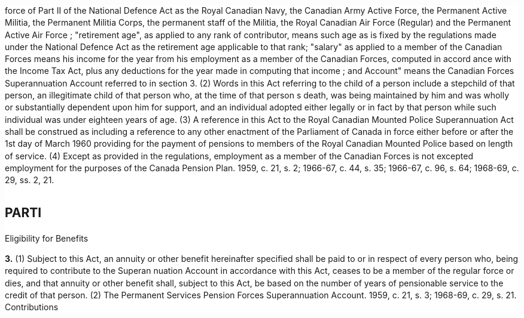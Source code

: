 force of Part II of the National Defence Act
as the Royal Canadian Navy, the Canadian
Army Active Force, the Permanent Active
Militia, the Permanent Militia Corps, the
permanent staff of the Militia, the Royal
Canadian Air Force (Regular) and the
Permanent Active Air Force ;
"retirement age", as applied to any rank of
contributor, means such age as is fixed by
the regulations made under the National
Defence Act as the retirement age applicable
to that rank;
"salary" as applied to a member of the
Canadian Forces means his income for the
year from his employment as a member of
the Canadian Forces, computed in accord
ance with the Income Tax Act, plus any
deductions for the year made in computing
that income ; and
Account" means the
Canadian Forces Superannuation Account
referred to in section 3.
(2) Words in this Act referring to the child
of a person include a stepchild of that person,
an illegitimate child of that person who, at
the time of that person s death, was being
maintained by him and was wholly or
substantially dependent upon him for support,
and an individual adopted either legally or
in fact by that person while such individual
was under eighteen years of age.
(3) A reference in this Act to the Royal
Canadian Mounted Police Superannuation Act
shall be construed as including a reference to
any other enactment of the Parliament of
Canada in force either before or after the 1st
day of March 1960 providing for the payment
of pensions to members of the Royal Canadian
Mounted Police based on length of service.
(4) Except as provided in the regulations,
employment as a member of the Canadian
Forces is not excepted employment for the
purposes of the Canada Pension Plan. 1959, c.
21, s. 2; 1966-67, c. 44, s. 35; 1966-67, c. 96, s.
64; 1968-69, c. 29, ss. 2, 21.

## PARTI
Eligibility for Benefits

**3.** (1) Subject to this Act, an annuity or
other benefit hereinafter specified shall be
paid to or in respect of every person who,
being required to contribute to the Superan
nuation Account in accordance with this Act,
ceases to be a member of the regular force or
dies, and that annuity or other benefit shall,
subject to this Act, be based on the number of
years of pensionable service to the credit of
that person.
(2) The Permanent Services Pension
Forces Superannuation Account.
1959, c. 21, s. 3; 1968-69, c. 29, s. 21.
Contributions
